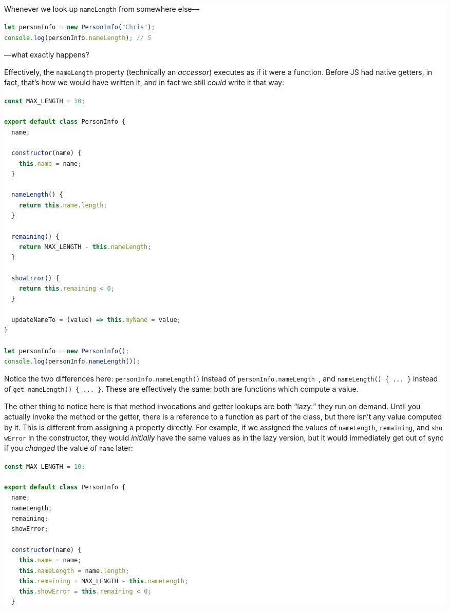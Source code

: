 Whenever we look up `nameLength` from somewhere else—

```js
let personInfo = new PersonInfo("Chris");
console.log(personInfo.nameLength); // 5
```

—what exactly happens?

Effectively, the `nameLength` property (technically an *accessor*) executes as if it were a function. Before JS had native getters, in fact, that’s how we would have written it, and in fact we still *could* write it that way:

```js
const MAX_LENGTH = 10;

export default class PersonInfo {
  name;

  constructor(name) {
    this.name = name;
  }

  nameLength() {
    return this.name.length;
  }

  remaining() {
    return MAX_LENGTH - this.nameLength;
  }

  showError() {
    return this.remaining < 0;
  }

  updateNameTo = (value) => this.myName = value;
}

let personInfo = new PersonInfo();
console.log(personInfo.nameLength());
```

Notice the two differences here: `personInfo.nameLength()` instead of `personInfo.nameLength `, and `nameLength() { ... }` instead of `get nameLength() { ... }`. These are effectively the same: both are functions which compute a value.

The other thing to notice here is that method invocations and getter lookups are both “lazy:” they run on demand. Until you actually invoke the method or the getter, there is a reference to a function as part of the class, but there isn’t any value computed by it. This is different from assigning a property directly. For example, if we assigned the values of `nameLength`, `remaining`, and `showError` in the constructor, they would *initially* have the same values as in the lazy version, but it would immediately get out of sync if you *changed* the value of `name` later:

```js
const MAX_LENGTH = 10;

export default class PersonInfo {
  name;
  nameLength;
  remaining;
  showError;

  constructor(name) {
    this.name = name;
    this.nameLength = name.length;
    this.remaining = MAX_LENGTH - this.nameLength;
    this.showError = this.remaining < 0;
  }
```